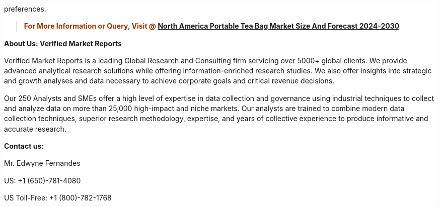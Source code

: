 preferences.</p></body></html></p><blockquote><p><span style="color: #993300;"><strong>For More Information or Query, Visit @ <a href="https://www.verifiedmarketreports.com/product/portable-tea-bag-market/">North America Portable Tea Bag Market Size And Forecast 2024-2030</a></strong></span></p></blockquote><p><strong>About Us: Verified Market Reports</strong></p><p>Verified Market Reports is a leading Global Research and Consulting firm servicing over 5000+ global clients. We provide advanced analytical research solutions while offering information-enriched research studies. We also offer insights into strategic and growth analyses and data necessary to achieve corporate goals and critical revenue decisions.</p><p>Our 250 Analysts and SMEs offer a high level of expertise in data collection and governance using industrial techniques to collect and analyze data on more than 25,000 high-impact and niche markets. Our analysts are trained to combine modern data collection techniques, superior research methodology, expertise, and years of collective experience to produce informative and accurate research.</p><p><strong>Contact us:</strong></p><p>Mr. Edwyne Fernandes</p><p>US: +1 (650)-781-4080</p><p>US Toll-Free: +1 (800)-782-1768</p>
